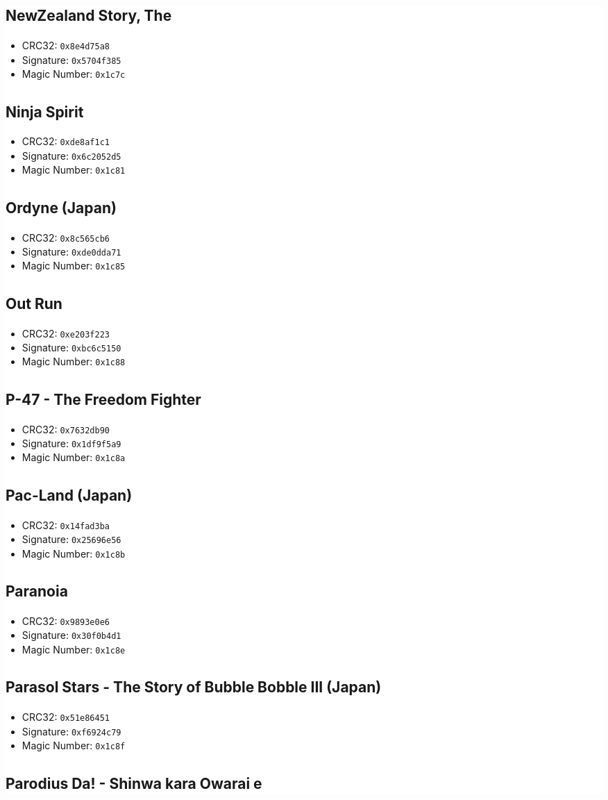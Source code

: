 ## NewZealand Story, The

- CRC32: `0x8e4d75a8`
- Signature: `0x5704f385`
- Magic Number: `0x1c7c`

## Ninja Spirit

- CRC32: `0xde8af1c1`
- Signature: `0x6c2052d5`
- Magic Number: `0x1c81`

## Ordyne (Japan)

- CRC32: `0x8c565cb6`
- Signature: `0xde0dda71`
- Magic Number: `0x1c85`

## Out Run

- CRC32: `0xe203f223`
- Signature: `0xbc6c5150`
- Magic Number: `0x1c88`

## P-47 - The Freedom Fighter

- CRC32: `0x7632db90`
- Signature: `0x1df9f5a9`
- Magic Number: `0x1c8a`

## Pac-Land (Japan)

- CRC32: `0x14fad3ba`
- Signature: `0x25696e56`
- Magic Number: `0x1c8b`

## Paranoia

- CRC32: `0x9893e0e6`
- Signature: `0x30f0b4d1`
- Magic Number: `0x1c8e`

## Parasol Stars - The Story of Bubble Bobble III (Japan)

- CRC32: `0x51e86451`
- Signature: `0xf6924c79`
- Magic Number: `0x1c8f`

## Parodius Da! - Shinwa kara Owarai e
